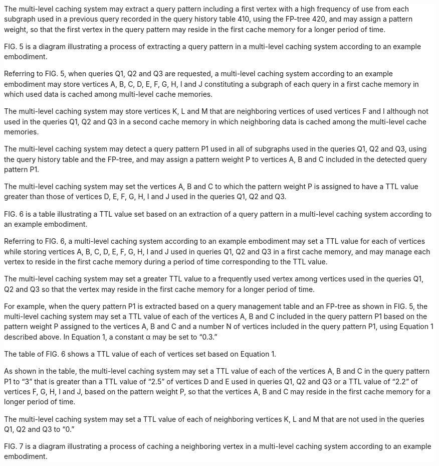 The multi-level caching system may extract a query pattern including a first vertex with a high frequency of use from each subgraph used in a previous query recorded in the query history table 410, using the FP-tree 420, and may assign a pattern weight, so that the first vertex in the query pattern may reside in the first cache memory for a longer period of time.

FIG. 5 is a diagram illustrating a process of extracting a query pattern in a multi-level caching system according to an example embodiment.

Referring to FIG. 5, when queries Q1, Q2 and Q3 are requested, a multi-level caching system according to an example embodiment may store vertices A, B, C, D, E, F, G, H, I and J constituting a subgraph of each query in a first cache memory in which used data is cached among multi-level cache memories.

The multi-level caching system may store vertices K, L and M that are neighboring vertices of used vertices F and I although not used in the queries Q1, Q2 and Q3 in a second cache memory in which neighboring data is cached among the multi-level cache memories.

The multi-level caching system may detect a query pattern P1 used in all of subgraphs used in the queries Q1, Q2 and Q3, using the query history table and the FP-tree, and may assign a pattern weight P to vertices A, B and C included in the detected query pattern P1.

The multi-level caching system may set the vertices A, B and C to which the pattern weight P is assigned to have a TTL value greater than those of vertices D, E, F, G, H, I and J used in the queries Q1, Q2 and Q3.

FIG. 6 is a table illustrating a TTL value set based on an extraction of a query pattern in a multi-level caching system according to an example embodiment.

Referring to FIG. 6, a multi-level caching system according to an example embodiment may set a TTL value for each of vertices while storing vertices A, B, C, D, E, F, G, H, I and J used in queries Q1, Q2 and Q3 in a first cache memory, and may manage each vertex to reside in the first cache memory during a period of time corresponding to the TTL value.

The multi-level caching system may set a greater TTL value to a frequently used vertex among vertices used in the queries Q1, Q2 and Q3 so that the vertex may reside in the first cache memory for a longer period of time.

For example, when the query pattern P1 is extracted based on a query management table and an FP-tree as shown in FIG. 5, the multi-level caching system may set a TTL value of each of the vertices A, B and C included in the query pattern P1 based on the pattern weight P assigned to the vertices A, B and C and a number N of vertices included in the query pattern P1, using Equation 1 described above. In Equation 1, a constant α may be set to “0.3.”

The table of FIG. 6 shows a TTL value of each of vertices set based on Equation 1.

As shown in the table, the multi-level caching system may set a TTL value of each of the vertices A, B and C in the query pattern P1 to “3” that is greater than a TTL value of “2.5” of vertices D and E used in queries Q1, Q2 and Q3 or a TTL value of “2.2” of vertices F, G, H, I and J, based on the pattern weight P, so that the vertices A, B and C may reside in the first cache memory for a longer period of time.

The multi-level caching system may set a TTL value of each of neighboring vertices K, L and M that are not used in the queries Q1, Q2 and Q3 to “0.”

FIG. 7 is a diagram illustrating a process of caching a neighboring vertex in a multi-level caching system according to an example embodiment.
